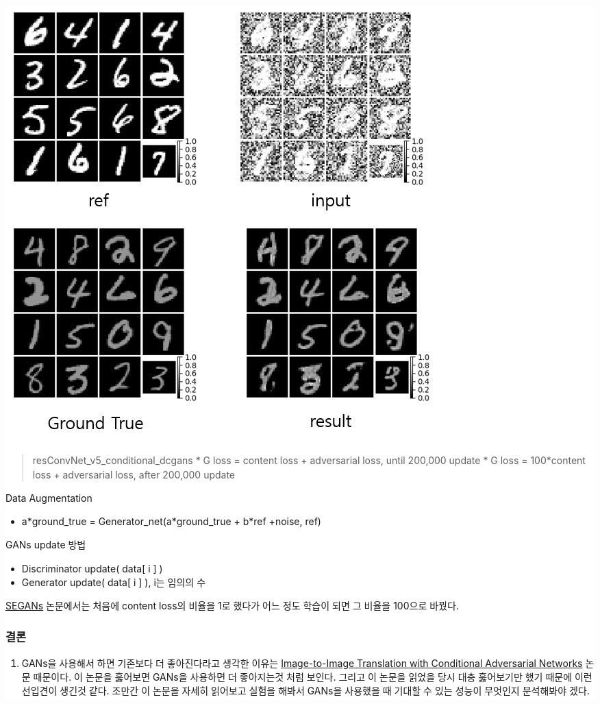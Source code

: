  ![28](/assets/project_1/28.jpg)

>resConvNet_v5_conditional_dcgans
     * G loss = content loss + adversarial loss, until 200,000 update
     * G loss = 100\*content loss + adversarial loss, after 200,000 update

 Data Augmentation

 * a\*ground_true = Generator_net(a\*ground_true + b\*ref +noise, ref)

 GANs update 방법

 * Discriminator update( data[ i ] )
 * Generator update( data[ i ] ), i는 임의의 수

[SEGANs](https://arxiv.org/abs/1703.09452) 논문에서는 처음에 content loss의 비율을 1로 했다가 어느 정도 학습이 되면 그 비율을 100으로 바꿨다.


###  결론

1. GANs을 사용해서 하면 기존보다 더 좋아진다라고 생각한 이유는 [Image-to-Image Translation with Conditional Adversarial Networks](https://arxiv.org/abs/1611.07004) 논문 때문이다. 이 논문을 훓어보면 GANs을 사용하면 더 좋아지는것 처럼 보인다. 그리고 이 논문을 읽었을 당시 대충 훓어보기만 했기 때문에 이런 선입견이 생긴것 같다. 조만간 이 논문을 자세히 읽어보고 실험을 해봐서 GANs을 사용했을 때 기대할 수 있는 성능이 무엇인지 분석해봐야 겠다.
